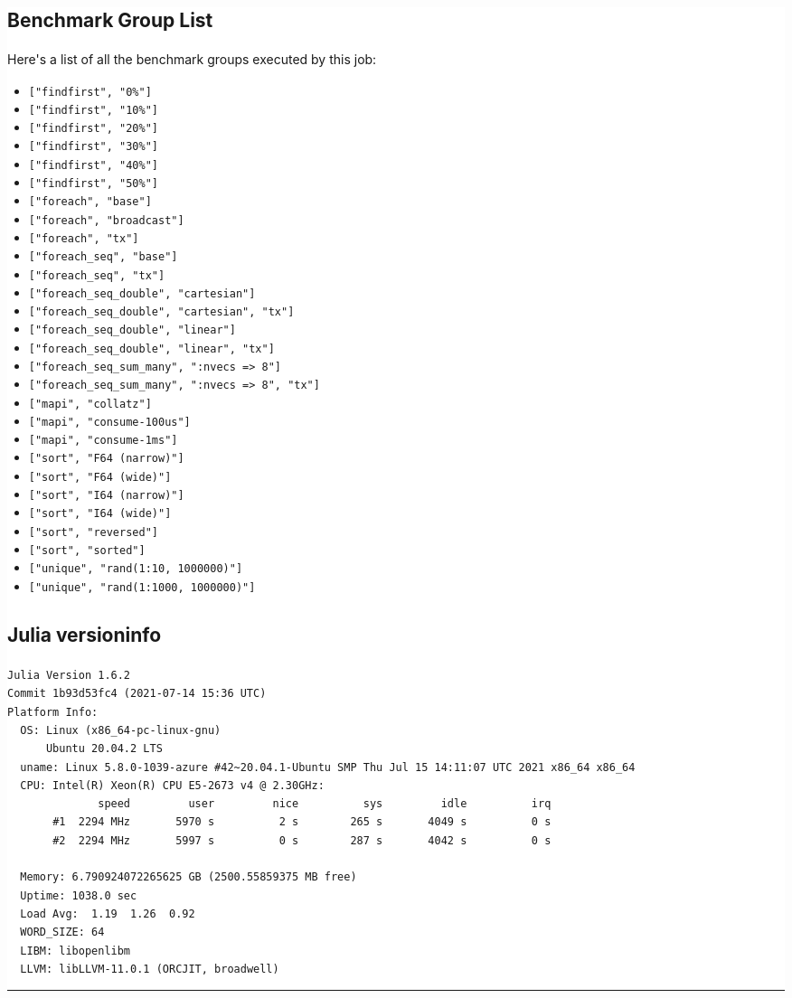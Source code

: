 ## Benchmark Group List
Here's a list of all the benchmark groups executed by this job:

- `["findfirst", "0%"]`
- `["findfirst", "10%"]`
- `["findfirst", "20%"]`
- `["findfirst", "30%"]`
- `["findfirst", "40%"]`
- `["findfirst", "50%"]`
- `["foreach", "base"]`
- `["foreach", "broadcast"]`
- `["foreach", "tx"]`
- `["foreach_seq", "base"]`
- `["foreach_seq", "tx"]`
- `["foreach_seq_double", "cartesian"]`
- `["foreach_seq_double", "cartesian", "tx"]`
- `["foreach_seq_double", "linear"]`
- `["foreach_seq_double", "linear", "tx"]`
- `["foreach_seq_sum_many", ":nvecs => 8"]`
- `["foreach_seq_sum_many", ":nvecs => 8", "tx"]`
- `["mapi", "collatz"]`
- `["mapi", "consume-100us"]`
- `["mapi", "consume-1ms"]`
- `["sort", "F64 (narrow)"]`
- `["sort", "F64 (wide)"]`
- `["sort", "I64 (narrow)"]`
- `["sort", "I64 (wide)"]`
- `["sort", "reversed"]`
- `["sort", "sorted"]`
- `["unique", "rand(1:10, 1000000)"]`
- `["unique", "rand(1:1000, 1000000)"]`

## Julia versioninfo
```
Julia Version 1.6.2
Commit 1b93d53fc4 (2021-07-14 15:36 UTC)
Platform Info:
  OS: Linux (x86_64-pc-linux-gnu)
      Ubuntu 20.04.2 LTS
  uname: Linux 5.8.0-1039-azure #42~20.04.1-Ubuntu SMP Thu Jul 15 14:11:07 UTC 2021 x86_64 x86_64
  CPU: Intel(R) Xeon(R) CPU E5-2673 v4 @ 2.30GHz: 
              speed         user         nice          sys         idle          irq
       #1  2294 MHz       5970 s          2 s        265 s       4049 s          0 s
       #2  2294 MHz       5997 s          0 s        287 s       4042 s          0 s
       
  Memory: 6.790924072265625 GB (2500.55859375 MB free)
  Uptime: 1038.0 sec
  Load Avg:  1.19  1.26  0.92
  WORD_SIZE: 64
  LIBM: libopenlibm
  LLVM: libLLVM-11.0.1 (ORCJIT, broadwell)
```

---